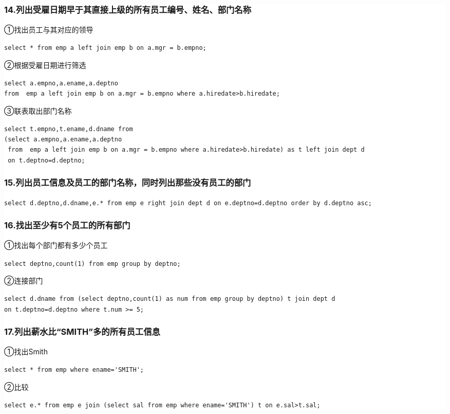 ### 14.列出受雇日期早于其直接上级的所有员工编号、姓名、部门名称

①找出员工与其对应的领导

```mysql
select * from emp a left join emp b on a.mgr = b.empno;
```

②根据受雇日期进行筛选

```mysql
select a.empno,a.ename,a.deptno 
from  emp a left join emp b on a.mgr = b.empno where a.hiredate>b.hiredate;
```

③联表取出部门名称

```mysql
select t.empno,t.ename,d.dname from 
(select a.empno,a.ename,a.deptno 
 from  emp a left join emp b on a.mgr = b.empno where a.hiredate>b.hiredate) as t left join dept d
 on t.deptno=d.deptno; 
```

### 15.列出员工信息及员工的部门名称，同时列出那些没有员工的部门

```mysql
select d.deptno,d.dname,e.* from emp e right join dept d on e.deptno=d.deptno order by d.deptno asc;
```

### 16.找出至少有5个员工的所有部门

①找出每个部门都有多少个员工

```mysql
select deptno,count(1) from emp group by deptno;
```

②连接部门

```mysql
select d.dname from (select deptno,count(1) as num from emp group by deptno) t join dept d 
on t.deptno=d.deptno where t.num >= 5;
```

### 17.列出薪水比“SMITH”多的所有员工信息

①找出Smith

```mysql
select * from emp where ename='SMITH';
```

②比较

```mysql
select e.* from emp e join (select sal from emp where ename='SMITH') t on e.sal>t.sal;
```
